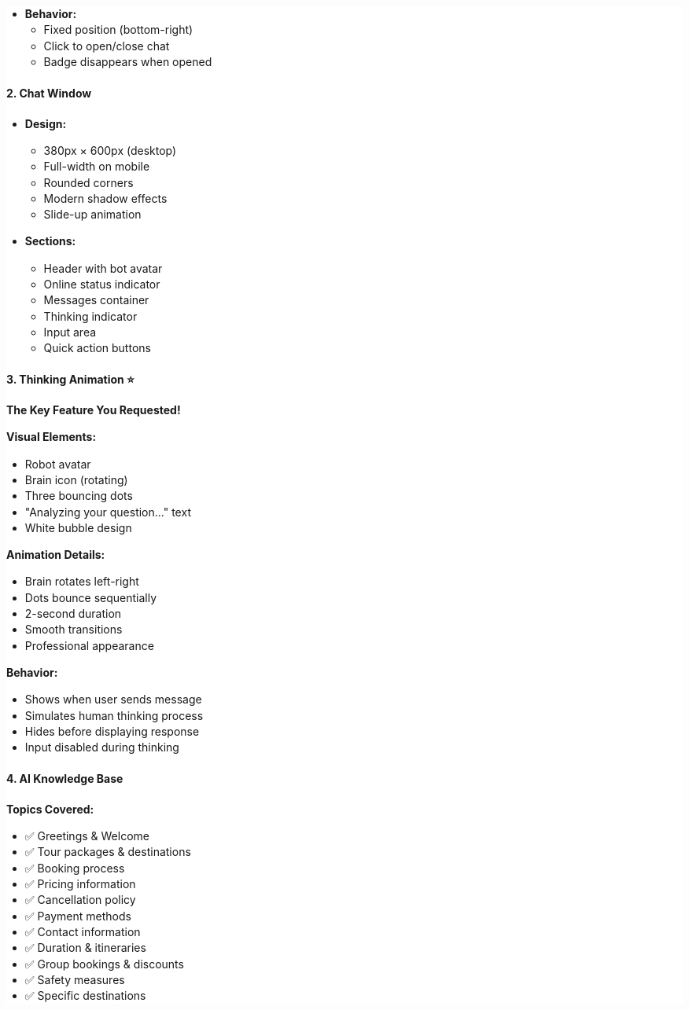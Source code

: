 - **Behavior:**
  - Fixed position (bottom-right)
  - Click to open/close chat
  - Badge disappears when opened

#### 2. Chat Window
- **Design:**
  - 380px × 600px (desktop)
  - Full-width on mobile
  - Rounded corners
  - Modern shadow effects
  - Slide-up animation

- **Sections:**
  - Header with bot avatar
  - Online status indicator
  - Messages container
  - Thinking indicator
  - Input area
  - Quick action buttons

#### 3. Thinking Animation ⭐
**The Key Feature You Requested!**

**Visual Elements:**
- Robot avatar
- Brain icon (rotating)
- Three bouncing dots
- "Analyzing your question..." text
- White bubble design

**Animation Details:**
- Brain rotates left-right
- Dots bounce sequentially
- 2-second duration
- Smooth transitions
- Professional appearance

**Behavior:**
- Shows when user sends message
- Simulates human thinking process
- Hides before displaying response
- Input disabled during thinking

#### 4. AI Knowledge Base

**Topics Covered:**
- ✅ Greetings & Welcome
- ✅ Tour packages & destinations
- ✅ Booking process
- ✅ Pricing information
- ✅ Cancellation policy
- ✅ Payment methods
- ✅ Contact information
- ✅ Duration & itineraries
- ✅ Group bookings & discounts
- ✅ Safety measures
- ✅ Specific destinations
